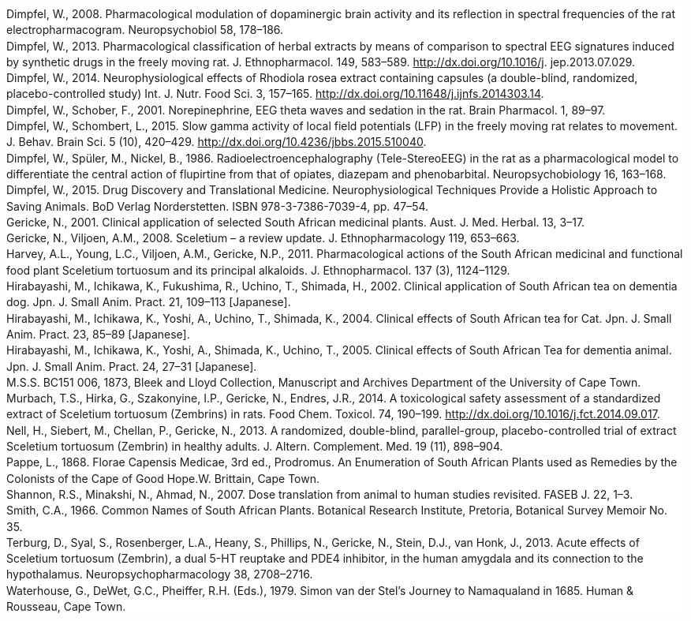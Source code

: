 Dimpfel, W., 2008. Pharmacological modulation of dopaminergic brain activity and its reflection in spectral frequencies of the rat electropharmacogram. Neuropsychobiol 58, 178–186.   
Dimpfel, W., 2013. Pharmacological classification of herbal extracts by means of comparison to spectral EEG signatures induced by synthetic drugs in the freely moving rat. J. Ethnopharmacol. 149, 583–589. http://dx.doi.org/10.1016/j. jep.2013.07.029.   
Dimpfel, W., 2014. Neurophysiological effects of Rhodiola rosea extract containing capsules (a double-blind, randomized, placebo-controlled study) Int. J. Nutr. Food Sci. 3, 157–165. http://dx.doi.org/10.11648/j.ijnfs.2014303.14.   
Dimpfel, W., Schober, F., 2001. Norepinephrine, EEG theta waves and sedation in the rat. Brain Pharmacol. 1, 89–97.   
Dimpfel, W., Schombert, L., 2015. Slow gamma activity of local field potentials (LFP) in the freely moving rat relates to movement. J. Behav. Brain Sci. 5 (10), 420–429. http://dx.doi.org/10.4236/jbbs.2015.510040.   
Dimpfel, W., Spüler, M., Nickel, B., 1986. Radioelectroencephalography (Tele-StereoEEG) in the rat as a pharmacological model to differentiate the central action of flupirtine from that of opiates, diazepam and phenobarbital. Neuropsychobiology 16, 163–168.   
Dimpfel, W., 2015. Drug Discovery and Translational Medicine. Neurophysiological Techniques Provide a Holistic Approach to Saving Animals. BoD Verlag Norderstetten. ISBN 978-3-7386-7039-4, pp. 47–54.   
Gericke, N., 2001. Clinical application of selected South African medicinal plants. Aust. J. Med. Herbal. 13, 3–17.   
Gericke, N., Viljoen, A.M., 2008. Sceletium – a review update. J. Ethnopharmacology 119, 653–663.   
Harvey, A.L., Young, L.C., Viljoen, A.M., Gericke, N.P., 2011. Pharmacological actions of the South African medicinal and functional food plant Sceletium tortuosum and its principal alkaloids. J. Ethnopharmacol. 137 (3), 1124–1129.   
Hirabayashi, M., Ichikawa, K., Fukushima, R., Uchino, T., Shimada, H., 2002. Clinical application of South African tea on dementia dog. Jpn. J. Small Anim. Pract. 21, 109–113 [Japanese].   
Hirabayashi, M., Ichikawa, K., Yoshi, A., Uchino, T., Shimada, K., 2004. Clinical effects of South African tea for Cat. Jpn. J. Small Anim. Pract. 23, 85–89 [Japanese].   
Hirabayashi, M., Ichikawa, K., Yoshi, A., Shimada, K., Uchino, T., 2005. Clinical effects of South African Tea for dementia animal. Jpn. J. Small Anim. Pract. 24, 27–31 [Japanese].   
M.S.S. BC151 006, 1873, Bleek and Lloyd Collection, Manuscript and Archives Department of the University of Cape Town.   
Murbach, T.S., Hirka, G., Szakonyine, I.P., Gericke, N., Endres, J.R., 2014. A toxicological safety assessment of a standardized extract of Sceletium tortuosum (Zembrins) in rats. Food Chem. Toxicol. 74, 190–199. http://dx.doi.org/10.1016/j.fct.2014.09.017.   
Nell, H., Siebert, M., Chellan, P., Gericke, N., 2013. A randomized, double-blind, parallel-group, placebo-controlled trial of extract Sceletium tortuosum (Zembrin) in healthy adults. J. Altern. Complement. Med. 19 (11), 898–904.   
Pappe, L., 1868. Florae Capensis Medicae, 3rd ed., Prodromus. An Enumeration of South African Plants used as Remedies by the Colonists of the Cape of Good Hope.W. Brittain, Cape Town.   
Shannon, R.S., Minakshi, N., Ahmad, N., 2007. Dose translation from animal to human studies revisited. FASEB J. 22, 1–3.   
Smith, C.A., 1966. Common Names of South African Plants. Botanical Research Institute, Pretoria, Botanical Survey Memoir No. 35.   
Terburg, D., Syal, S., Rosenberger, L.A., Heany, S., Phillips, N., Gericke, N., Stein, D.J., van Honk, J., 2013. Acute effects of Sceletium tortuosum (Zembrin), a dual 5-HT reuptake and PDE4 inhibitor, in the human amygdala and its connection to the hypothalamus. Neuropsychopharmacology 38, 2708–2716.   
Waterhouse, G., DeWet, G.C., Pheiffer, R.H. (Eds.), 1979. Simon van der Stel’s Journey to Namaqualand in 1685. Human & Rousseau, Cape Town.